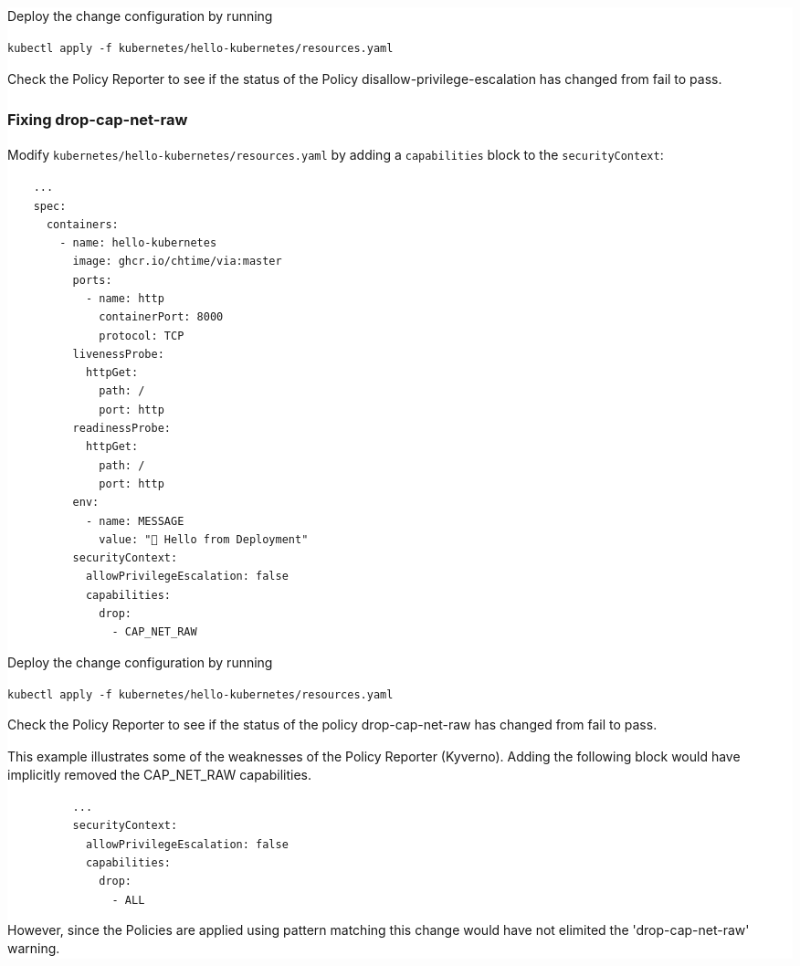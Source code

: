 Deploy the change configuration by running
```shell
kubectl apply -f kubernetes/hello-kubernetes/resources.yaml
````
Check the Policy Reporter to see if the status of the Policy disallow-privilege-escalation has changed from fail to pass.

### Fixing drop-cap-net-raw

Modify `kubernetes/hello-kubernetes/resources.yaml` by adding a `capabilities` block to the  `securityContext`:

````
    ...
    spec:
      containers:
        - name: hello-kubernetes
          image: ghcr.io/chtime/via:master
          ports:
            - name: http
              containerPort: 8000
              protocol: TCP
          livenessProbe:
            httpGet:
              path: /
              port: http
          readinessProbe:
            httpGet:
              path: /
              port: http
          env:
            - name: MESSAGE
              value: "👋 Hello from Deployment"
          securityContext:
            allowPrivilegeEscalation: false
            capabilities:
              drop:
                - CAP_NET_RAW
````

Deploy the change configuration by running
```shell
kubectl apply -f kubernetes/hello-kubernetes/resources.yaml
````
Check the Policy Reporter to see if the status of the policy drop-cap-net-raw has changed from fail to pass.

This example illustrates some of the weaknesses of the Policy Reporter (Kyverno). Adding the following block would have implicitly removed the CAP_NET_RAW capabilities.
````
          ...
          securityContext:
            allowPrivilegeEscalation: false
            capabilities:
              drop:
                - ALL
````
However, since the Policies are applied using pattern matching this change would have not elimited the 'drop-cap-net-raw' warning.
